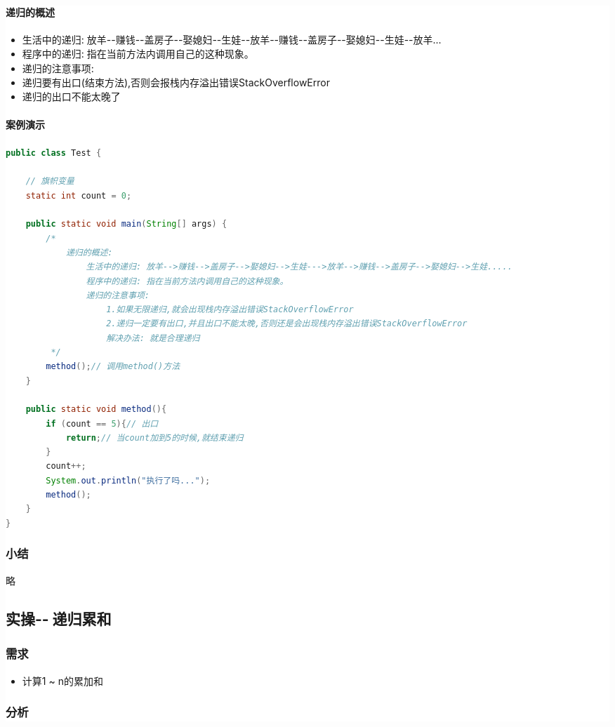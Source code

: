 #### 递归的概述

- 生活中的递归: 放羊--赚钱--盖房子--娶媳妇--生娃--放羊--赚钱--盖房子--娶媳妇--生娃--放羊...
- 程序中的递归: 指在当前方法内调用自己的这种现象。
-  递归的注意事项:
  - 递归要有出口(结束方法),否则会报栈内存溢出错误StackOverflowError
  - 递归的出口不能太晚了

#### 案例演示

```java
public class Test {

    // 旗帜变量
    static int count = 0;

    public static void main(String[] args) {
        /*
            递归的概述:
                生活中的递归: 放羊-->赚钱-->盖房子-->娶媳妇-->生娃--->放羊-->赚钱-->盖房子-->娶媳妇-->生娃.....
                程序中的递归: 指在当前方法内调用自己的这种现象。
                递归的注意事项:
                    1.如果无限递归,就会出现栈内存溢出错误StackOverflowError
                    2.递归一定要有出口,并且出口不能太晚,否则还是会出现栈内存溢出错误StackOverflowError
                    解决办法: 就是合理递归
         */
        method();// 调用method()方法
    }

    public static void method(){
        if (count == 5){// 出口
            return;// 当count加到5的时候,就结束递归
        }
        count++;
        System.out.println("执行了吗...");
        method();
    }
}
```

### 小结

略

## 实操-- 递归累和

### 需求

- 计算1 ~ n的累加和

### 分析
